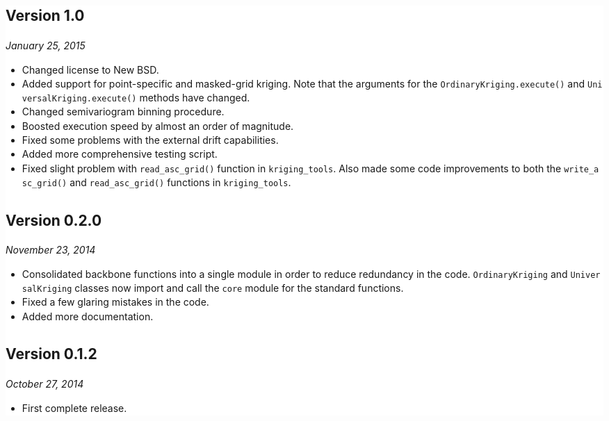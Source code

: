 
Version 1.0
-----------
*January 25, 2015*

* Changed license to New BSD.
* Added support for point-specific and masked-grid kriging. Note that the arguments for the `OrdinaryKriging.execute()` and `UniversalKriging.execute()` methods have changed.
* Changed semivariogram binning procedure.
* Boosted execution speed by almost an order of magnitude.
* Fixed some problems with the external drift capabilities.
* Added more comprehensive testing script.
* Fixed slight problem with `read_asc_grid()` function in `kriging_tools`. Also made some code improvements to both the `write_asc_grid()` and `read_asc_grid()` functions in `kriging_tools`.


Version 0.2.0
-------------
*November 23, 2014*

* Consolidated backbone functions into a single module in order to reduce redundancy in the code. `OrdinaryKriging` and `UniversalKriging` classes now import and call the `core` module for the standard functions.
* Fixed a few glaring mistakes in the code.
* Added more documentation.


Version 0.1.2
-------------
*October 27, 2014*

* First complete release.
